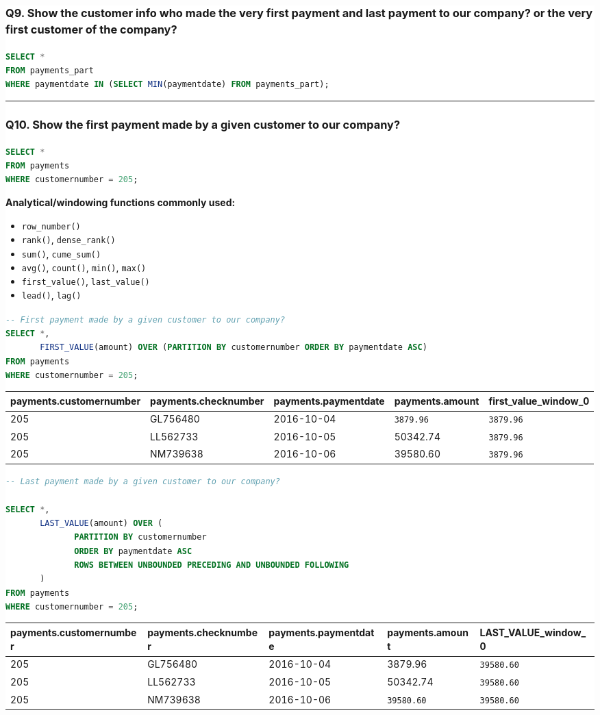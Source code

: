 ### **Q9. Show the customer info who made the very first payment and last payment to our company? or the very first customer of the company?**

```sql
SELECT * 
FROM payments_part 
WHERE paymentdate IN (SELECT MIN(paymentdate) FROM payments_part);
```

---

### **Q10. Show the first payment made by a given customer to our company?**

```sql
SELECT * 
FROM payments 
WHERE customernumber = 205;
```


**Analytical/windowing functions commonly used:**

* `row_number()`
* `rank()`, `dense_rank()`
* `sum()`, `cume_sum()`
* `avg()`, `count()`, `min()`, `max()`
* `first_value()`, `last_value()`
* `lead()`, `lag()`

```sql
-- First payment made by a given customer to our company?
SELECT *,
       FIRST_VALUE(amount) OVER (PARTITION BY customernumber ORDER BY paymentdate ASC)
FROM payments 
WHERE customernumber = 205;
```

| payments.customernumber | payments.checknumber | payments.paymentdate | payments.amount | first_value_window_0 |
|---|---|---|---------------|---|
| 205 | GL756480 | 2016-10-04 | `3879.96`     | `3879.96` |
| 205 | LL562733 | 2016-10-05 | 50342.74      | `3879.96` |
| 205 | NM739638 | 2016-10-06 | 39580.60      | `3879.96` |

```sql
-- Last payment made by a given customer to our company?

SELECT *,
       LAST_VALUE(amount) OVER (
              PARTITION BY customernumber 
              ORDER BY paymentdate ASC 
              ROWS BETWEEN UNBOUNDED PRECEDING AND UNBOUNDED FOLLOWING
       ) 
FROM payments 
WHERE customernumber = 205;
```
| payments.customernumber | payments.checknumber | payments.paymentdate | payments.amount | LAST_VALUE_window_0  |
| :---------------------- | :------------------- | :------------------- |:----------------|:---------------------|
| 205                     | GL756480             | 2016-10-04           | 3879.96         | `39580.60`           |
| 205                     | LL562733             | 2016-10-05           | 50342.74        | `39580.60`           |
| 205                     | NM739638             | 2016-10-06           | `39580.60`        | `39580.60`            |
